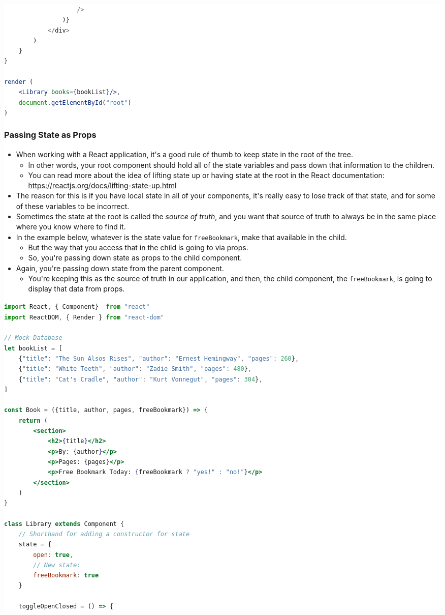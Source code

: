 ```jsx
                    />
                )}
            </div>
        )
    }
}

render (
    <Library books={bookList}/>,
    document.getElementById("root")
)
```

### Passing State as Props

* When working with a React application, it's a good rule of thumb to keep state in the root of the tree. 
    - In other words, your root component should hold all of the state variables and pass down that information to the children. 
    - You can read more about the idea of lifting state up or having state at the root in the React documentation: https://reactjs.org/docs/lifting-state-up.html
* The reason for this is if you have local state in all of your components, it's really easy to lose track of that state, and for some of these variables to be incorrect.
* Sometimes the state at the root is called the *source of truth*, and you want that source of truth to always be in the same place where you know where to find it.
* In the example below, whatever is the state value for `freeBookmark`, make that available in the child.
    - But the way that you access that in the child is going to via props. 
    - So, you're passing down state as props to the child component.
* Again, you're passing down state from the parent component. 
    - You're keeping this as the source of truth in our application, and then, the child component, the `freeBookmark`, is going to display that data from props.

```jsx
import React, { Component}  from "react"
import ReactDOM, { Render } from "react-dom"

// Mock Database
let bookList = [
    {"title": "The Sun Alsos Rises", "author": "Ernest Hemingway", "pages": 260},
    {"title": "White Teeth", "author": "Zadie Smith", "pages": 480},
    {"title": "Cat's Cradle", "author": "Kurt Vonnegut", "pages": 304},
]

const Book = ({title, author, pages, freeBookmark}) => {
    return (
        <section>
            <h2>{title}</h2>
            <p>By: {author}</p>
            <p>Pages: {pages}</p>
            <p>Free Bookmark Today: {freeBookmark ? "yes!" : "no!"}</p>
        </section>
    )
}

class Library extends Component {
    // Shorthand for adding a constructor for state
    state = { 
        open: true,
        // New state: 
        freeBookmark: true
    }

    toggleOpenClosed = () => {
```
